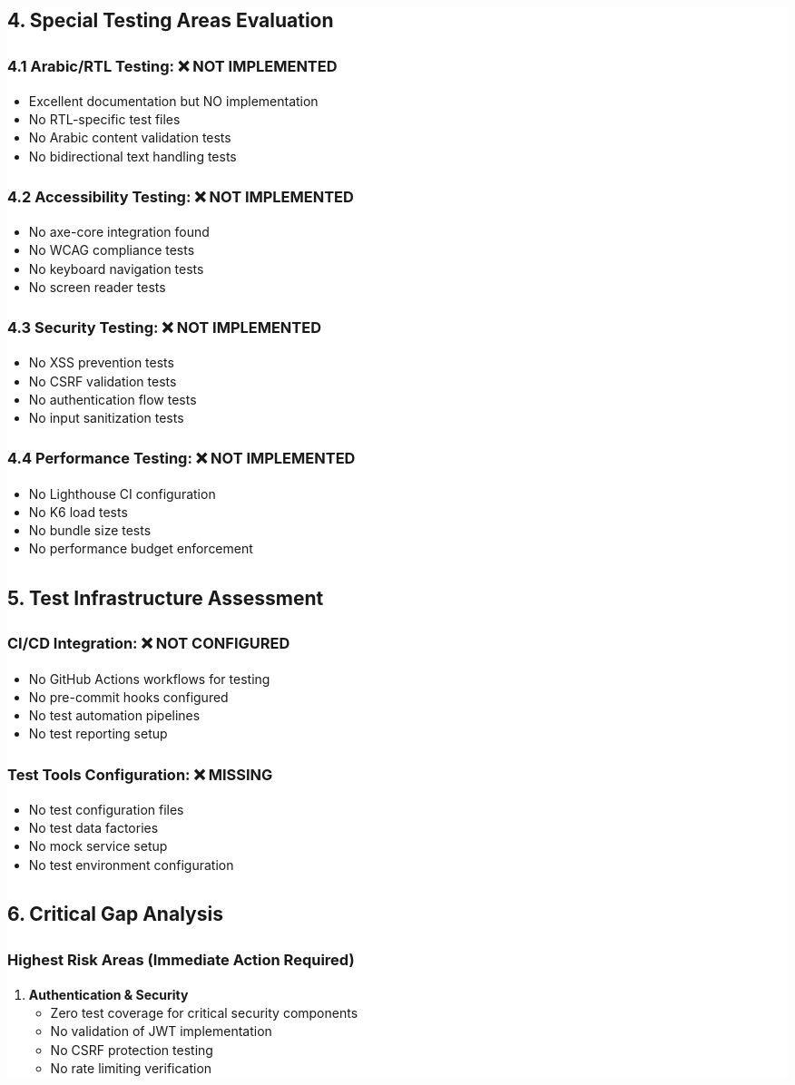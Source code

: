 ## 4. Special Testing Areas Evaluation

### 4.1 Arabic/RTL Testing: ❌ NOT IMPLEMENTED
- Excellent documentation but NO implementation
- No RTL-specific test files
- No Arabic content validation tests
- No bidirectional text handling tests

### 4.2 Accessibility Testing: ❌ NOT IMPLEMENTED
- No axe-core integration found
- No WCAG compliance tests
- No keyboard navigation tests
- No screen reader tests

### 4.3 Security Testing: ❌ NOT IMPLEMENTED
- No XSS prevention tests
- No CSRF validation tests
- No authentication flow tests
- No input sanitization tests

### 4.4 Performance Testing: ❌ NOT IMPLEMENTED
- No Lighthouse CI configuration
- No K6 load tests
- No bundle size tests
- No performance budget enforcement

## 5. Test Infrastructure Assessment

### CI/CD Integration: ❌ NOT CONFIGURED
- No GitHub Actions workflows for testing
- No pre-commit hooks configured
- No test automation pipelines
- No test reporting setup

### Test Tools Configuration: ❌ MISSING
- No test configuration files
- No test data factories
- No mock service setup
- No test environment configuration

## 6. Critical Gap Analysis

### Highest Risk Areas (Immediate Action Required)

1. **Authentication & Security**
   - Zero test coverage for critical security components
   - No validation of JWT implementation
   - No CSRF protection testing
   - No rate limiting verification
